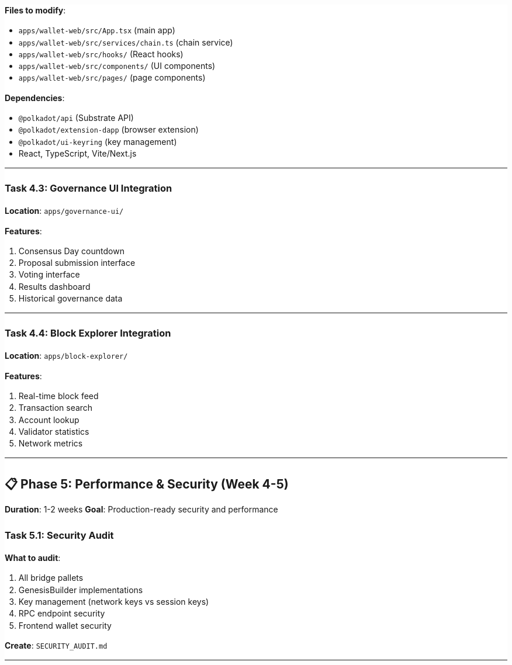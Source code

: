 **Files to modify**:
- `apps/wallet-web/src/App.tsx` (main app)
- `apps/wallet-web/src/services/chain.ts` (chain service)
- `apps/wallet-web/src/hooks/` (React hooks)
- `apps/wallet-web/src/components/` (UI components)
- `apps/wallet-web/src/pages/` (page components)

**Dependencies**:
- `@polkadot/api` (Substrate API)
- `@polkadot/extension-dapp` (browser extension)
- `@polkadot/ui-keyring` (key management)
- React, TypeScript, Vite/Next.js

---

### Task 4.3: Governance UI Integration
**Location**: `apps/governance-ui/`

**Features**:
1. Consensus Day countdown
2. Proposal submission interface
3. Voting interface
4. Results dashboard
5. Historical governance data

---

### Task 4.4: Block Explorer Integration
**Location**: `apps/block-explorer/`

**Features**:
1. Real-time block feed
2. Transaction search
3. Account lookup
4. Validator statistics
5. Network metrics

---

## 📋 Phase 5: Performance & Security (Week 4-5)

**Duration**: 1-2 weeks
**Goal**: Production-ready security and performance

### Task 5.1: Security Audit
**What to audit**:
1. All bridge pallets
2. GenesisBuilder implementations
3. Key management (network keys vs session keys)
4. RPC endpoint security
5. Frontend wallet security

**Create**: `SECURITY_AUDIT.md`

---
